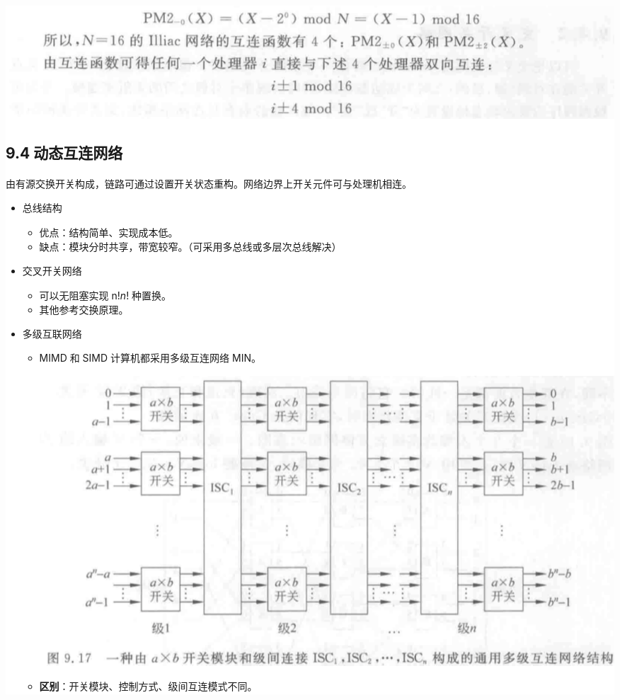 ![](计算机系统结构.imgs/2022-06-08-16-55-03-FpSVUr.png)

## 9.4 动态互连网络

由有源交换开关构成，链路可通过设置开关状态重构。网络边界上开关元件可与处理机相连。

* 总线结构

  *   优点：结构简单、实现成本低。
  *   缺点：模块分时共享，带宽较窄。（可采用多总线或多层次总线解决）

* 交叉开关网络

  *   可以无阻塞实现 n!$n!$ 种置换。
  *   其他参考交换原理。

* 多级互联网络

  * MIMD 和 SIMD 计算机都采用多级互连网络 MIN。

    ![](计算机系统结构.imgs/2022-06-08-16-56-09-qo87Us.png)

  * **区别**：开关模块、控制方式、级间互连模式不同。
